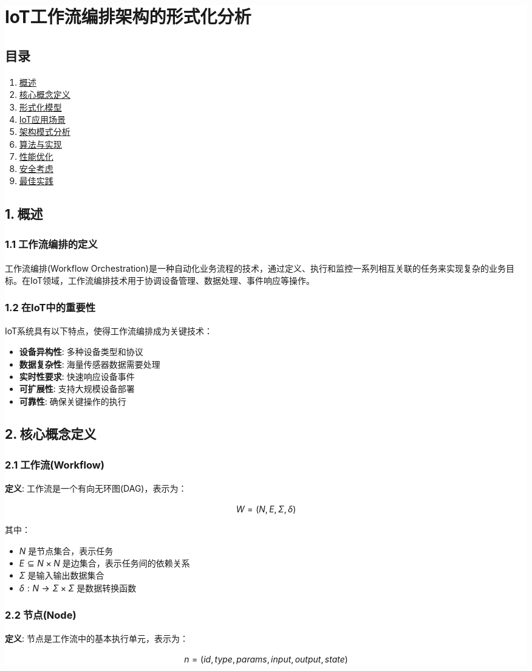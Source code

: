 # IoT工作流编排架构的形式化分析

## 目录

1. [概述](#1-概述)
2. [核心概念定义](#2-核心概念定义)
3. [形式化模型](#3-形式化模型)
4. [IoT应用场景](#4-iot应用场景)
5. [架构模式分析](#5-架构模式分析)
6. [算法与实现](#6-算法与实现)
7. [性能优化](#7-性能优化)
8. [安全考虑](#8-安全考虑)
9. [最佳实践](#9-最佳实践)

## 1. 概述

### 1.1 工作流编排的定义

工作流编排(Workflow Orchestration)是一种自动化业务流程的技术，通过定义、执行和监控一系列相互关联的任务来实现复杂的业务目标。在IoT领域，工作流编排技术用于协调设备管理、数据处理、事件响应等操作。

### 1.2 在IoT中的重要性

IoT系统具有以下特点，使得工作流编排成为关键技术：

- **设备异构性**: 多种设备类型和协议
- **数据复杂性**: 海量传感器数据需要处理
- **实时性要求**: 快速响应设备事件
- **可扩展性**: 支持大规模设备部署
- **可靠性**: 确保关键操作的执行

## 2. 核心概念定义

### 2.1 工作流(Workflow)

**定义**: 工作流是一个有向无环图(DAG)，表示为：

$$W = (N, E, \Sigma, \delta)$$

其中：

- $N$ 是节点集合，表示任务
- $E \subseteq N \times N$ 是边集合，表示任务间的依赖关系
- $\Sigma$ 是输入输出数据集合
- $\delta: N \rightarrow \Sigma \times \Sigma$ 是数据转换函数

### 2.2 节点(Node)

**定义**: 节点是工作流中的基本执行单元，表示为：

$$n = (id, type, params, input, output, state)$$
